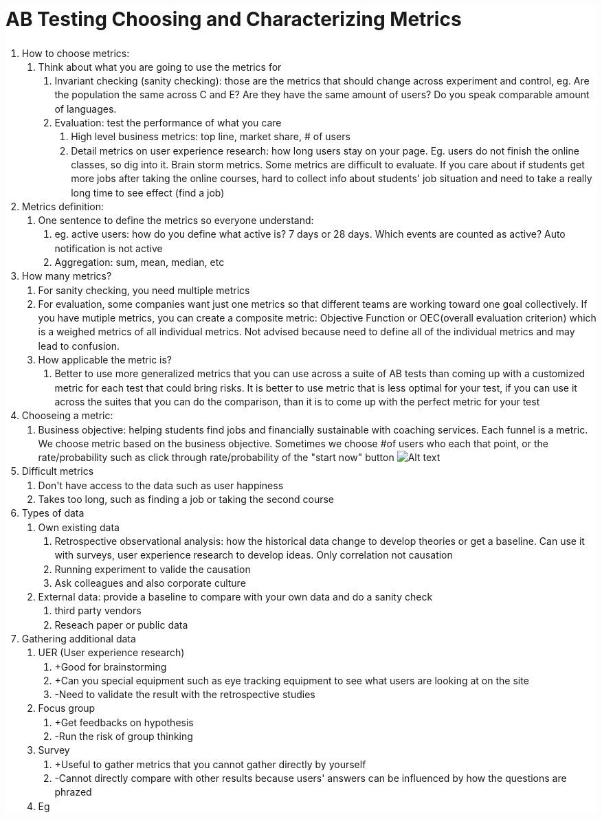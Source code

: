 # AB Testing Choosing and Characterizing Metrics
1. How to choose metrics:
    1. Think about what you are going to use the metrics for 
        1. Invariant checking (sanity checking): those are the metrics that should change across experiment and control, eg. Are the population the same across C and E? Are they have the same amount of users? Do you speak comparable amount of languages. 
        2. Evaluation: test the performance of what you care
            1. High level business metrics: top line, market share, # of users
            2. Detail metrics on user experience research: how long users stay on your page. Eg. users do not finish the online classes, so dig into it. Brain storm metrics. Some metrics are difficult to evaluate. If you care about if students get more jobs after taking the online courses, hard to collect info about students' job situation and need to take a really long time to see effect (find a job)
2. Metrics definition: 
    1. One sentence to define the metrics so everyone understand:   
        1. eg. active users: how do you define what active is? 7 days or 28 days. Which events are counted as active? Auto notification is not active
        2. Aggregation: sum, mean, median, etc
3. How many metrics?
    1. For sanity checking, you need multiple metrics
    2. For evaluation, some companies want just one metrics so that different teams are working toward one goal collectively. If you have mutiple metrics, you can create a composite metric: Objective Function or OEC(overall evaluation criterion) which is a weighed metrics of all individual metrics. Not advised because need to define all of the individual metrics and may lead to confusion. 
    3. How applicable the metric is?
        1. Better to use more generalized metrics that you can use across a suite of AB tests than coming up with a customized metric for each test that could bring risks. It is better to use metric that is less optimal for your test, if you can use it across the suites that you can do the comparison, than it is to come up with the perfect metric for your test
4. Chooseing a metric:
    1. Business objective: helping students find jobs and financially sustainable with coaching services. Each funnel is a metric. We choose metric based on the business objective. Sometimes we choose #of users who each that point, or the rate/probability such as click through rate/probability of the "start now" button
    ![Alt text](<screenshots/Screenshot 2023-12-30 at 11.42.05 AM.png>)
5. Difficult metrics    
    1. Don't have access to the data such as user happiness
    2. Takes too long, such as finding a job or taking the second course
6. Types of data
    1. Own existing data
        1. Retrospective observational analysis: how the historical data change to develop theories or get a baseline. Can use it with surveys, user experience research to develop ideas. Only correlation not causation     
        2. Running experiment to valide the causation
        3. Ask colleagues and also corporate culture 
    2. External data: provide a baseline to compare with your own data and do a sanity check
        1. third party vendors
        2. Reseach paper or public data
7. Gathering additional data
    1. UER (User experience research)
        1. +Good for brainstorming
        2. +Can you special equipment such as eye tracking equipment to see what users are looking at on the site
        3. -Need to validate the result with the retrospective studies
    2. Focus group 
        1. +Get feedbacks on hypothesis
        2. -Run the risk of group thinking
    3. Survey
        1. +Useful to gather metrics that you cannot gather directly by yourself
        2. -Cannot directly compare with other results because users' answers can be influenced by how the questions are phrazed 
    4. Eg